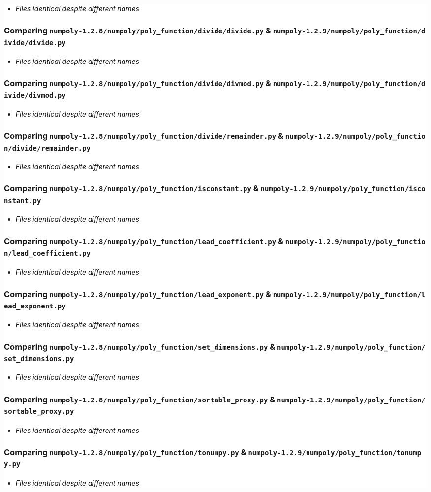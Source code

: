  * *Files identical despite different names*

### Comparing `numpoly-1.2.8/numpoly/poly_function/divide/divide.py` & `numpoly-1.2.9/numpoly/poly_function/divide/divide.py`

 * *Files identical despite different names*

### Comparing `numpoly-1.2.8/numpoly/poly_function/divide/divmod.py` & `numpoly-1.2.9/numpoly/poly_function/divide/divmod.py`

 * *Files identical despite different names*

### Comparing `numpoly-1.2.8/numpoly/poly_function/divide/remainder.py` & `numpoly-1.2.9/numpoly/poly_function/divide/remainder.py`

 * *Files identical despite different names*

### Comparing `numpoly-1.2.8/numpoly/poly_function/isconstant.py` & `numpoly-1.2.9/numpoly/poly_function/isconstant.py`

 * *Files identical despite different names*

### Comparing `numpoly-1.2.8/numpoly/poly_function/lead_coefficient.py` & `numpoly-1.2.9/numpoly/poly_function/lead_coefficient.py`

 * *Files identical despite different names*

### Comparing `numpoly-1.2.8/numpoly/poly_function/lead_exponent.py` & `numpoly-1.2.9/numpoly/poly_function/lead_exponent.py`

 * *Files identical despite different names*

### Comparing `numpoly-1.2.8/numpoly/poly_function/set_dimensions.py` & `numpoly-1.2.9/numpoly/poly_function/set_dimensions.py`

 * *Files identical despite different names*

### Comparing `numpoly-1.2.8/numpoly/poly_function/sortable_proxy.py` & `numpoly-1.2.9/numpoly/poly_function/sortable_proxy.py`

 * *Files identical despite different names*

### Comparing `numpoly-1.2.8/numpoly/poly_function/tonumpy.py` & `numpoly-1.2.9/numpoly/poly_function/tonumpy.py`

 * *Files identical despite different names*
